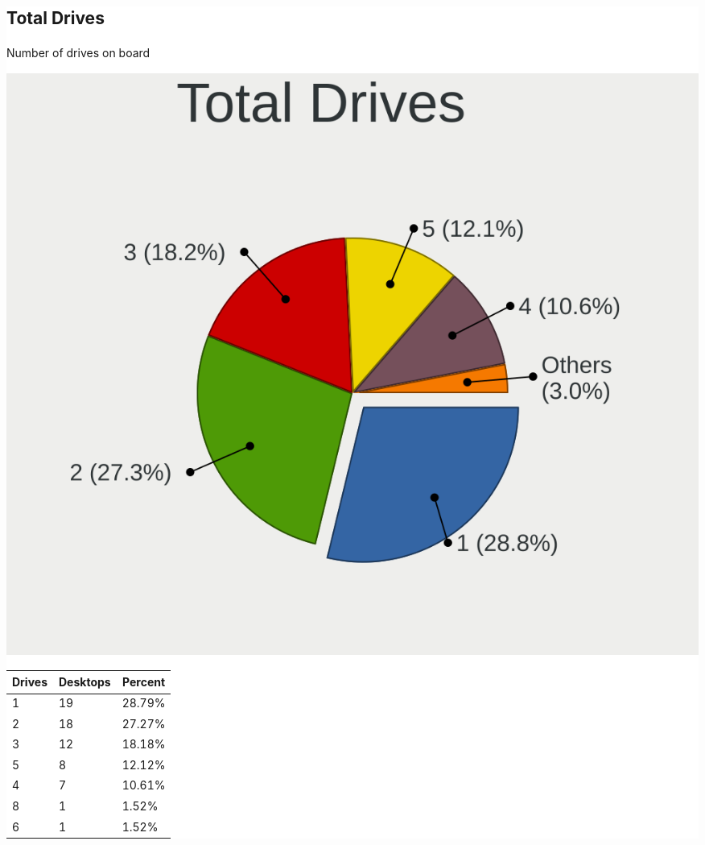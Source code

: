 Total Drives
------------

Number of drives on board

![Total Drives](./images/pie_chart/node_total_drives.svg)


| Drives | Desktops | Percent |
|--------|----------|---------|
| 1      | 19       | 28.79%  |
| 2      | 18       | 27.27%  |
| 3      | 12       | 18.18%  |
| 5      | 8        | 12.12%  |
| 4      | 7        | 10.61%  |
| 8      | 1        | 1.52%   |
| 6      | 1        | 1.52%   |
